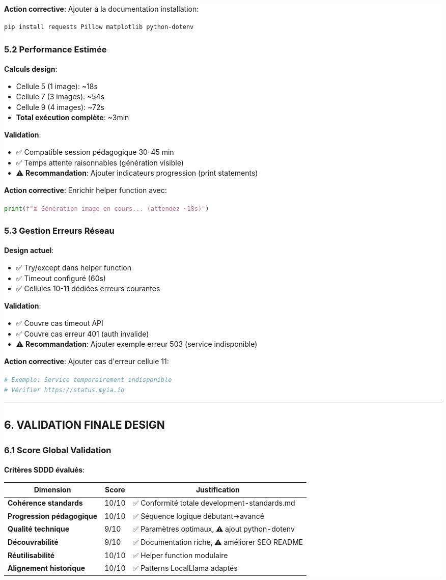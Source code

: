 **Action corrective**: Ajouter à la documentation installation:
```bash
pip install requests Pillow matplotlib python-dotenv
```

### 5.2 Performance Estimée

**Calculs design**:
- Cellule 5 (1 image): ~18s
- Cellule 7 (3 images): ~54s
- Cellule 9 (4 images): ~72s
- **Total exécution complète**: ~3min

**Validation**:
- ✅ Compatible session pédagogique 30-45 min
- ✅ Temps attente raisonnables (génération visible)
- ⚠️ **Recommandation**: Ajouter indicateurs progression (print statements)

**Action corrective**: Enrichir helper function avec:
```python
print(f"⏳ Génération image en cours... (attendez ~18s)")
```

### 5.3 Gestion Erreurs Réseau

**Design actuel**:
- ✅ Try/except dans helper function
- ✅ Timeout configuré (60s)
- ✅ Cellules 10-11 dédiées erreurs courantes

**Validation**:
- ✅ Couvre cas timeout API
- ✅ Couvre cas erreur 401 (auth invalide)
- ⚠️ **Recommandation**: Ajouter exemple erreur 503 (service indisponible)

**Action corrective**: Ajouter cas d'erreur cellule 11:
```python
# Exemple: Service temporairement indisponible
# Vérifier https://status.myia.io
```

---

## 6. VALIDATION FINALE DESIGN

### 6.1 Score Global Validation

**Critères SDDD évalués**:

| Dimension | Score | Justification |
|-----------|-------|---------------|
| **Cohérence standards** | 10/10 | ✅ Conformité totale development-standards.md |
| **Progression pédagogique** | 10/10 | ✅ Séquence logique débutant→avancé |
| **Qualité technique** | 9/10 | ✅ Paramètres optimaux, ⚠️ ajout python-dotenv |
| **Découvrabilité** | 9/10 | ✅ Documentation riche, ⚠️ améliorer SEO README |
| **Réutilisabilité** | 10/10 | ✅ Helper function modulaire |
| **Alignement historique** | 10/10 | ✅ Patterns LocalLlama adaptés |
